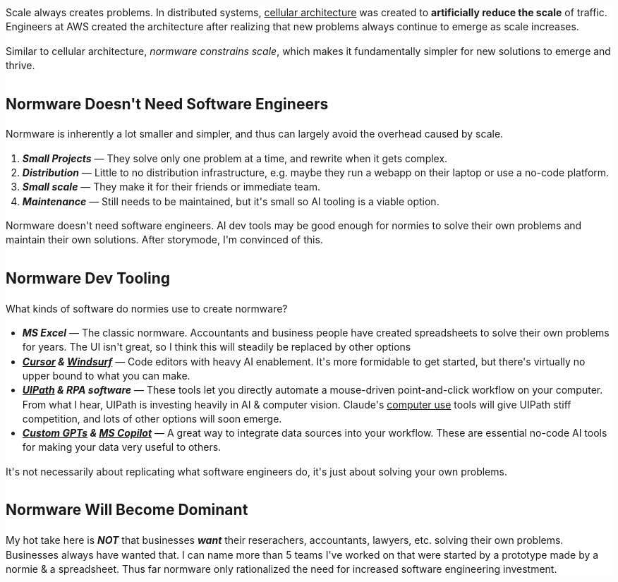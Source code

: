 Scale always creates problems. In distributed systems, [cellular architecture][cell] was created
to **artificially reduce the scale** of traffic. Engineers at AWS created the architecture after realizing
that new problems always continue to emerge as scale increases. 

Similar to cellular architecture,
_normware constrains scale_, which makes it fundamentally simpler for new solutions to emerge and thrive.


## Normware Doesn't Need Software Engineers
Normware is inherently a lot smaller and simpler, and thus can largely avoid the overhead caused by scale.

1. _**Small Projects**_ — They solve only one problem at a time, and rewrite when it gets complex.
2. _**Distribution**_ — Little to no distribution infrastructure, e.g. maybe they run a webapp on their laptop
    or use a no-code platform.
3. _**Small scale**_ — They make it for their friends or immediate team. 
4. _**Maintenance**_ — Still needs to be maintained, but it's small so AI tooling is a viable option.

Normware doesn't need software engineers. AI dev tools may be good enough for normies to solve their own
problems and maintain their own solutions. After storymode, I'm convinced of this.

## Normware Dev Tooling
What kinds of software do normies use to create normware?

* _**MS Excel**_ — The classic normware. Accountants and business people have created spreadsheets to solve
    their own problems for years. The UI isn't great, so I think this will steadily be replaced by other
    options
* _**[Cursor][cur] & [Windsurf][ws]**_ — Code editors with heavy AI enablement. It's more formidable to get
    started, but there's virtually no upper bound to what you can make.
* _**[UIPath][uipath] & RPA software**_ — These tools let you directly automate a mouse-driven point-and-click
    workflow on your computer. From what I hear, UIPath is investing heavily in AI & computer vision.
    Claude's [computer use][comp] tools will give UIPath stiff competition, and lots of other options
    will soon emerge.
* _**[Custom GPTs][gpt] & [MS Copilot][cop]**_ — A great way to integrate data sources into your workflow.
    These are essential no-code AI tools for making your data very useful to others.

It's not necessarily about replicating what software engineers do, it's just about solving
your own problems.


## Normware Will Become Dominant
My hot take here is _**NOT**_ that businesses _**want**_ their reserachers, accountants, lawyers, etc. solving their
own problems. Businesses always have wanted that. 
I can name more than 5 teams I've worked on that were started by a prototype made by a normie & a spreadsheet. 
Thus far normware only rationalized the need for increased software engineering investment. 


 [gh]: https://github.com/tkellogg/storymode
 [cur]: https://www.cursor.com/
 [agent]: https://medium.com/@ashinno43/cursor-v0-43-3-with-composer-agent-is-insane-d770dc5b61ea
 [doom]: https://bsky.app/profile/timkellogg.me/post/3lechcszzys2t
 [ws]: https://codeium.com/windsurf
 [prev]: /blog/2024/07/26/hackathons
 [cell]: https://docs.aws.amazon.com/wellarchitected/latest/reducing-scope-of-impact-with-cell-based-architecture/what-is-a-cell-based-architecture.html
 [shit]: https://doctorow.medium.com/social-quitting-1ce85b67b456
 [uipath]: https://www.uipath.com/
 [comp]: https://www.anthropic.com/news/3-5-models-and-computer-use
 [gpt]: https://help.openai.com/en/articles/8554397-creating-a-gpt
 [cop]: https://www.microsoft.com/en-us/ai/?ef_id=_k_Cj0KCQiAj9m7BhD1ARIsANsIIvAd25RlWyavEByJAd0VQ_enqtsvFobp7kEhjfkTJt83Cv22Ln7rcY8aAqjEEALw_wcB_k_&OCID=AIDcmm1o1fzy5i_SEM__k_Cj0KCQiAj9m7BhD1ARIsANsIIvAd25RlWyavEByJAd0VQ_enqtsvFobp7kEhjfkTJt83Cv22Ln7rcY8aAqjEEALw_wcB_k_&gad_source=1&gclid=Cj0KCQiAj9m7BhD1ARIsANsIIvAd25RlWyavEByJAd0VQ_enqtsvFobp7kEhjfkTJt83Cv22Ln7rcY8aAqjEEALw_wcB
 [def]: https://www.reddit.com/r/INTP/comments/13o66tq/what_exactly_qualifies_someone_as_a_normie/
 [cobol]: https://cobolcowboys.com/cobol-today/
